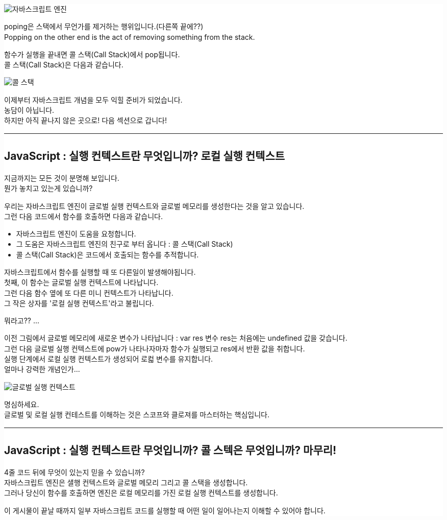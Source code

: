 <img src="https://www.valentinog.com/blog/wp-content/uploads/2018/05/javascript-call-stack.png" width="800"  alt="자바스크립트 엔진">

poping은 스택에서 무언가를 제거하는 행위입니다.(다른쪽 끝에??)  
Popping on the other end is the act of removing something from the stack.  

함수가 실행을 끝내면 콜 스택(Call Stack)에서 pop됩니다.  
콜 스택(Call Stack)은 다음과 같습니다.  

<img src="https://www.valentinog.com/blog/wp-content/uploads/2018/05/javascript-call-stack-pop-715x1024.png" width="300"  alt="콜 스택">  

이제부터 자바스크립트 개념을 모두 익힐 준비가 되었습니다.  
농담이 아닙니다.  
하지만 아직 끝나지 않은 곳으로! 다음 섹션으로 갑니다!  

***

## JavaScript : 실행 컨텍스트란 무엇입니까? 로컬 실행 컨텍스트  

지금까지는 모든 것이 분명해 보입니다.    
뭔가 놓치고 있는게 있습니까?  

우리는 자바스크립트 엔진이 글로벌 실행 컨텍스트와 글로벌 메모리를 생성한다는 것을 알고 있습니다.  
그런 다음 코드에서 함수를 호출하면 다음과 같습니다.  

- 자바스크립트 엔진이 도움을 요청합니다.  
- 그 도움은 자바스크립트 엔진의 친구로 부터 옵니다 : 콜 스택(Call Stack)  
- 콜 스택(Call Stack)은 코드에서 호출되는 함수를 추적합니다.  

자바스크립트에서 함수를 실행할 때 또 다른일이 발생해야됩니다.  
첫째, 이 함수는 글로벌 실행 컨텍스트에 나타납니다.  
그런 다음 함수 옆에 또 다른 미니 컨텍스트가 나타납니다.  
그 작은 상자를 '로컬 실행 컨텍스트'라고 불립니다.  

뭐라고?? ...   

이전 그림에서 글로벌 메모리에 새로운 변수가 나타납니다 : var res
변수 res는 처음에는 undefined 값을 갖습니다.  
그런 다음 글로벌 실행 컨텍스트에 pow가 나타나자마자 함수가 실행되고 res에서 반환 값을 취합니다.  
실행 단계에서 로컬 실행 컨텍스트가 생성되어 로컯 변수를 유지합니다.  
얼마나 강력한 개념인가...  

 <img src="https://www.valentinog.com/blog/wp-content/uploads/2018/05/javascript-local-execution-context.png" width="300"  alt="글로벌 실행 컨텍스트">  

명심하세요.  
글로벌 및 로컬 실행 컨테스트를 이해하는 것은 스코프와 클로져를 마스터하는 핵심입니다.  

***

## JavaScript : 실행 컨텍스트란 무엇입니까? 콜 스텍은 무엇입니까? 마무리!  

4줄 코드 뒤에 무엇이 있는지 믿을 수 있습니까?  
자바스크립트 엔진은 샐행 컨텍스트와 글로벌 메모리 그리고 콜 스택을 생성합니다.  
그러나 당신이 함수를 호출하면 엔진은 로컬 메모리를 가진 로컬 실행 컨텍스트를 생성합니다.  

이 게시물이 끝날 때까지 일부 자바스크립트 코드를 실행할 때 어떤 일이 일어나는지 이해할 수 있어야 합니다.  

